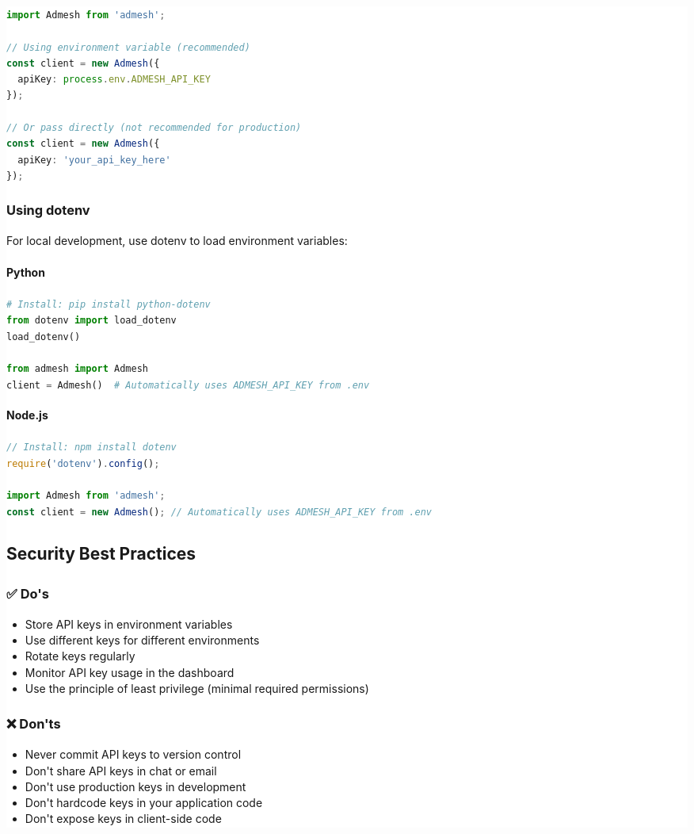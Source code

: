 ```typescript
import Admesh from 'admesh';

// Using environment variable (recommended)
const client = new Admesh({
  apiKey: process.env.ADMESH_API_KEY
});

// Or pass directly (not recommended for production)
const client = new Admesh({
  apiKey: 'your_api_key_here'
});
```

### Using dotenv

For local development, use dotenv to load environment variables:

#### Python
```python
# Install: pip install python-dotenv
from dotenv import load_dotenv
load_dotenv()

from admesh import Admesh
client = Admesh()  # Automatically uses ADMESH_API_KEY from .env
```

#### Node.js
```typescript
// Install: npm install dotenv
require('dotenv').config();

import Admesh from 'admesh';
const client = new Admesh(); // Automatically uses ADMESH_API_KEY from .env
```

## Security Best Practices

### ✅ Do's

- Store API keys in environment variables
- Use different keys for different environments
- Rotate keys regularly
- Monitor API key usage in the dashboard
- Use the principle of least privilege (minimal required permissions)

### ❌ Don'ts

- Never commit API keys to version control
- Don't share API keys in chat or email
- Don't use production keys in development
- Don't hardcode keys in your application code
- Don't expose keys in client-side code
